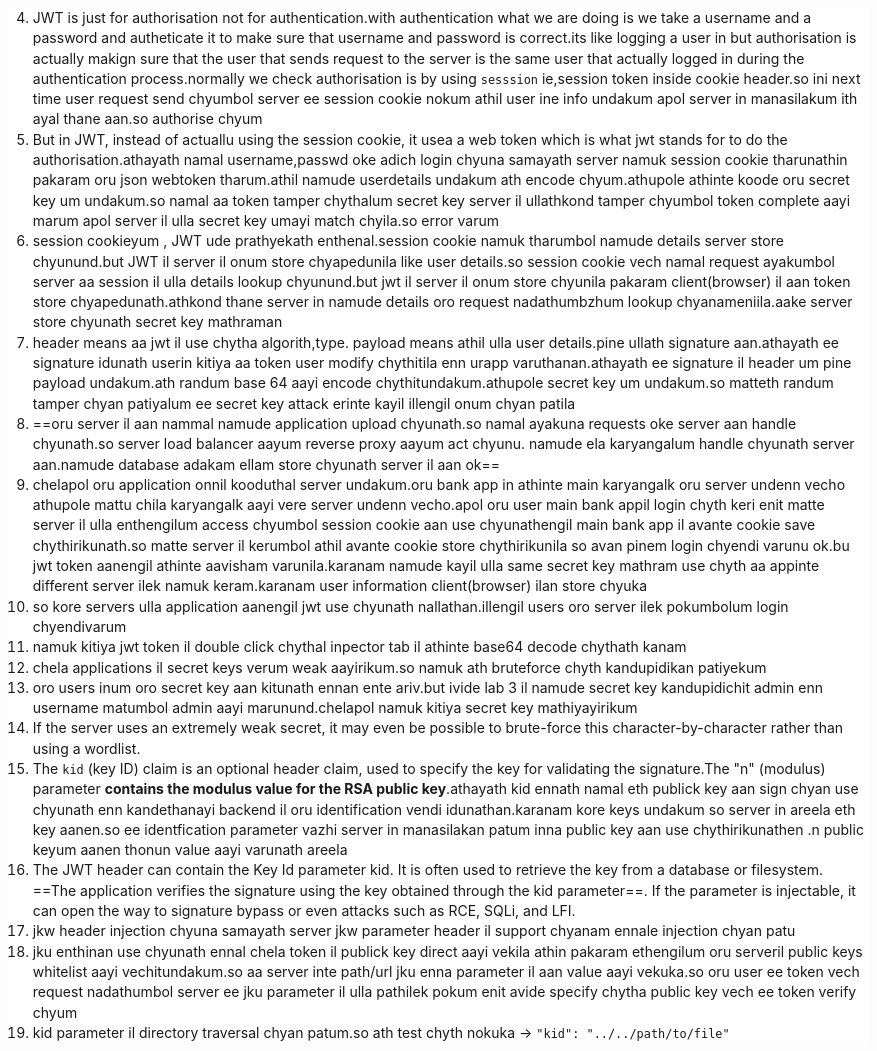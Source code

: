 4) JWT is just for authorisation not for authentication.with authentication what we are doing is we take a username and a password and autheticate it to make sure that username and password is correct.its like logging a user in but authorisation is actually makign sure that the user that sends request to the server is the same user that actually logged in during the authentication process.normally we check authorisation is by using `sesssion`  ie,session token inside cookie header.so ini next time user request send chyumbol server ee session cookie nokum athil user ine info undakum apol server in manasilakum ith ayal thane aan.so authorise chyum
5) But in JWT, instead of actuallu using the session cookie, it usea a web token which is what jwt stands for to do the authorisation.athayath namal username,passwd oke adich login chyuna samayath server namuk session cookie tharunathin pakaram oru json webtoken tharum.athil namude userdetails undakum ath encode chyum.athupole athinte koode oru secret key um undakum.so namal aa token tamper chythalum secret key server il ullathkond tamper chyumbol token complete aayi marum apol server il ulla secret key umayi match chyila.so error varum
6) session cookieyum , JWT ude prathyekath enthenal.session cookie namuk tharumbol namude details server store chyunund.but JWT il server il onum store chyapedunila like user details.so session cookie vech namal request ayakumbol server aa session il ulla details lookup chyunund.but jwt il server il onum store chyunila pakaram client(browser) il aan token store chyapedunath.athkond thane server in namude details oro request nadathumbzhum lookup chyanameniila.aake server store chyunath secret key mathraman
7) header means aa jwt il use chytha algorith,type. payload means athil ulla user details.pine ullath signature aan.athayath ee signature idunath userin kitiya aa token user modify chythitila enn urapp varuthanan.athayath ee signature il header um pine payload undakum.ath randum base 64 aayi encode chythitundakum.athupole secret key um undakum.so matteth randum tamper chyan patiyalum ee secret key attack erinte kayil illengil onum chyan patila
8) ==oru server il aan nammal namude application upload chyunath.so namal ayakuna requests oke server aan handle chyunath.so server load balancer aayum reverse proxy aayum act chyunu. namude ela karyangalum handle chyunath server aan.namude database adakam ellam store chyunath server il aan ok==
9) chelapol oru application onnil kooduthal server undakum.oru bank app in athinte main karyangalk oru server undenn vecho athupole mattu chila karyangalk aayi vere server undenn vecho.apol oru user main bank appil login chyth keri enit matte server il ulla enthengilum access chyumbol session cookie aan use chyunathengil main bank app il avante cookie save chythirikunath.so matte server il kerumbol athil avante cookie store chythirikunila so avan pinem login chyendi varunu ok.bu jwt token aanengil athinte aavisham varunila.karanam namude kayil ulla same secret key mathram use chyth aa appinte different server ilek namuk keram.karanam user information client(browser) ilan store chyuka
10) so kore servers ulla application aanengil jwt use chyunath nallathan.illengil users oro server ilek pokumbolum login chyendivarum
11) namuk kitiya jwt token il double click chythal inpector tab il athinte base64 decode chythath kanam
12) chela applications il secret keys verum weak aayirikum.so namuk ath bruteforce chyth kandupidikan patiyekum
13) oro users inum oro secret key aan kitunath ennan ente ariv.but ivide lab 3 il namude secret key kandupidichit admin enn username matumbol admin aayi marunund.chelapol namuk kitiya secret key mathiyayirikum
14) If the server uses an extremely weak secret, it may even be possible to brute-force this character-by-character rather than using a wordlist.
15) The `kid` (key ID) claim is an optional header claim, used to specify the key for validating the signature.The "n" (modulus) parameter **contains the modulus value for the RSA public key**.athayath kid ennath namal eth publick key aan sign chyan use chyunath enn kandethanayi backend il oru identification vendi idunathan.karanam kore keys undakum so server in areela eth key aanen.so ee identfication parameter vazhi server in manasilakan patum inna public key aan use chythirikunathen .n public keyum aanen thonun value aayi varunath areela
16) The JWT header can contain the Key Id parameter kid. It is often used to retrieve the key from a database or filesystem. ==The application verifies the signature using the key obtained through the kid parameter==. If the parameter is injectable, it can open the way to signature bypass or even attacks such as RCE, SQLi, and LFI.
17) jkw header injection chyuna samayath server jkw parameter header il support chyanam ennale injection chyan patu
18) jku enthinan use chyunath ennal chela token il publick key direct aayi vekila athin pakaram ethengilum oru serveril public keys whitelist aayi vechitundakum.so aa server inte path/url jku enna parameter il aan value aayi vekuka.so oru user ee token vech request nadathumbol server ee jku parameter il ulla pathilek pokum enit avide specify chytha public key vech ee token verify chyum
19) kid parameter il directory traversal chyan patum.so ath test chyth nokuka -> 
    `"kid": "../../path/to/file"`
